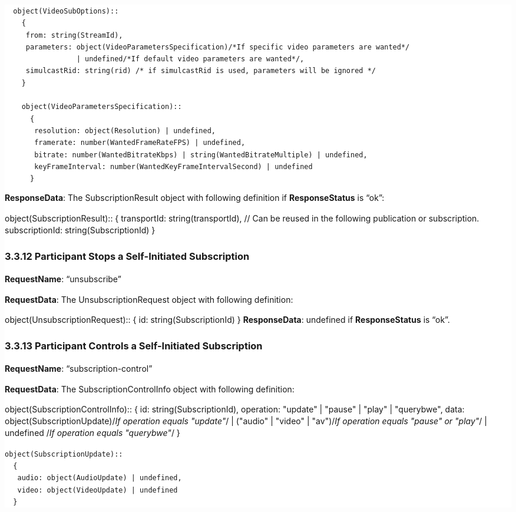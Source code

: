       object(VideoSubOptions)::
        {
         from: string(StreamId),
         parameters: object(VideoParametersSpecification)/*If specific video parameters are wanted*/
                     | undefined/*If default video parameters are wanted*/,
         simulcastRid: string(rid) /* if simulcastRid is used, parameters will be ignored */
        }

        object(VideoParametersSpecification)::
          {
           resolution: object(Resolution) | undefined,
           framerate: number(WantedFrameRateFPS) | undefined,
           bitrate: number(WantedBitrateKbps) | string(WantedBitrateMultiple) | undefined,
           keyFrameInterval: number(WantedKeyFrameIntervalSecond) | undefined
          }
**ResponseData**: The SubscriptionResult object with following definition if **ResponseStatus** is “ok”:

  object(SubscriptionResult)::
    {
      transportId: string(transportId),  // Can be reused in the following publication or subscription.
     subscriptionId: string(SubscriptionId)
    }
### 3.3.12 Participant Stops a Self-Initiated Subscription
**RequestName**: “unsubscribe”<br>

**RequestData**: The UnsubscriptionRequest object with following definition:

  object(UnsubscriptionRequest)::
    {
     id: string(SubscriptionId)
    }
**ResponseData**: undefined if **ResponseStatus** is “ok”.
### 3.3.13 Participant Controls a Self-Initiated Subscription
**RequestName**: “subscription-control”<br>

**RequestData**: The SubscriptionControlInfo object with following definition:

  object(SubscriptionControlInfo)::
    {
     id: string(SubscriptionId),
     operation: "update" | "pause" | "play" | "querybwe",
     data: object(SubscriptionUpdate)/*If operation equals "update"*/
          | ("audio" | "video" | "av")/*If operation equals "pause" or "play"*/
          | undefined /*If operation equals "querybwe"*/
    }

    object(SubscriptionUpdate)::
      {
       audio: object(AudioUpdate) | undefined,
       video: object(VideoUpdate) | undefined
      }
